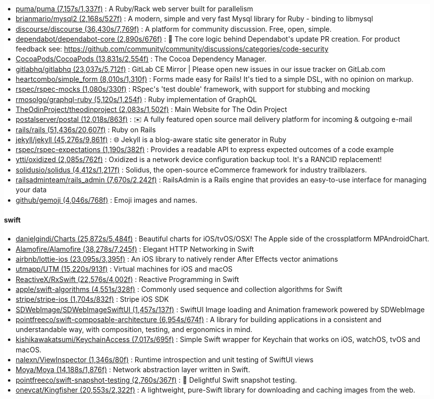 * [puma/puma (7,157s/1,337f)](https://github.com/puma/puma) : A Ruby/Rack web server built for parallelism
* [brianmario/mysql2 (2,168s/527f)](https://github.com/brianmario/mysql2) : A modern, simple and very fast Mysql library for Ruby - binding to libmysql
* [discourse/discourse (36,430s/7,769f)](https://github.com/discourse/discourse) : A platform for community discussion. Free, open, simple.
* [dependabot/dependabot-core (2,890s/676f)](https://github.com/dependabot/dependabot-core) : 🤖 The core logic behind Dependabot's update PR creation. For product feedback see: https://github.com/community/community/discussions/categories/code-security
* [CocoaPods/CocoaPods (13,831s/2,554f)](https://github.com/CocoaPods/CocoaPods) : The Cocoa Dependency Manager.
* [gitlabhq/gitlabhq (23,037s/5,712f)](https://github.com/gitlabhq/gitlabhq) : GitLab CE Mirror | Please open new issues in our issue tracker on GitLab.com
* [heartcombo/simple_form (8,010s/1,310f)](https://github.com/heartcombo/simple_form) : Forms made easy for Rails! It's tied to a simple DSL, with no opinion on markup.
* [rspec/rspec-mocks (1,080s/330f)](https://github.com/rspec/rspec-mocks) : RSpec's 'test double' framework, with support for stubbing and mocking
* [rmosolgo/graphql-ruby (5,120s/1,254f)](https://github.com/rmosolgo/graphql-ruby) : Ruby implementation of GraphQL
* [TheOdinProject/theodinproject (2,083s/1,502f)](https://github.com/TheOdinProject/theodinproject) : Main Website for The Odin Project
* [postalserver/postal (12,018s/863f)](https://github.com/postalserver/postal) : ✉️ A fully featured open source mail delivery platform for incoming & outgoing e-mail
* [rails/rails (51,436s/20,607f)](https://github.com/rails/rails) : Ruby on Rails
* [jekyll/jekyll (45,276s/9,861f)](https://github.com/jekyll/jekyll) : 🌐 Jekyll is a blog-aware static site generator in Ruby
* [rspec/rspec-expectations (1,190s/382f)](https://github.com/rspec/rspec-expectations) : Provides a readable API to express expected outcomes of a code example
* [ytti/oxidized (2,085s/762f)](https://github.com/ytti/oxidized) : Oxidized is a network device configuration backup tool. It's a RANCID replacement!
* [solidusio/solidus (4,412s/1,217f)](https://github.com/solidusio/solidus) : Solidus, the open-source eCommerce framework for industry trailblazers.
* [railsadminteam/rails_admin (7,670s/2,242f)](https://github.com/railsadminteam/rails_admin) : RailsAdmin is a Rails engine that provides an easy-to-use interface for managing your data
* [github/gemoji (4,046s/768f)](https://github.com/github/gemoji) : Emoji images and names.

#### swift
* [danielgindi/Charts (25,872s/5,484f)](https://github.com/danielgindi/Charts) : Beautiful charts for iOS/tvOS/OSX! The Apple side of the crossplatform MPAndroidChart.
* [Alamofire/Alamofire (38,278s/7,245f)](https://github.com/Alamofire/Alamofire) : Elegant HTTP Networking in Swift
* [airbnb/lottie-ios (23,095s/3,395f)](https://github.com/airbnb/lottie-ios) : An iOS library to natively render After Effects vector animations
* [utmapp/UTM (15,220s/913f)](https://github.com/utmapp/UTM) : Virtual machines for iOS and macOS
* [ReactiveX/RxSwift (22,576s/4,002f)](https://github.com/ReactiveX/RxSwift) : Reactive Programming in Swift
* [apple/swift-algorithms (4,551s/328f)](https://github.com/apple/swift-algorithms) : Commonly used sequence and collection algorithms for Swift
* [stripe/stripe-ios (1,704s/832f)](https://github.com/stripe/stripe-ios) : Stripe iOS SDK
* [SDWebImage/SDWebImageSwiftUI (1,457s/137f)](https://github.com/SDWebImage/SDWebImageSwiftUI) : SwiftUI Image loading and Animation framework powered by SDWebImage
* [pointfreeco/swift-composable-architecture (6,954s/674f)](https://github.com/pointfreeco/swift-composable-architecture) : A library for building applications in a consistent and understandable way, with composition, testing, and ergonomics in mind.
* [kishikawakatsumi/KeychainAccess (7,017s/695f)](https://github.com/kishikawakatsumi/KeychainAccess) : Simple Swift wrapper for Keychain that works on iOS, watchOS, tvOS and macOS.
* [nalexn/ViewInspector (1,346s/80f)](https://github.com/nalexn/ViewInspector) : Runtime introspection and unit testing of SwiftUI views
* [Moya/Moya (14,188s/1,876f)](https://github.com/Moya/Moya) : Network abstraction layer written in Swift.
* [pointfreeco/swift-snapshot-testing (2,760s/367f)](https://github.com/pointfreeco/swift-snapshot-testing) : 📸 Delightful Swift snapshot testing.
* [onevcat/Kingfisher (20,553s/2,322f)](https://github.com/onevcat/Kingfisher) : A lightweight, pure-Swift library for downloading and caching images from the web.